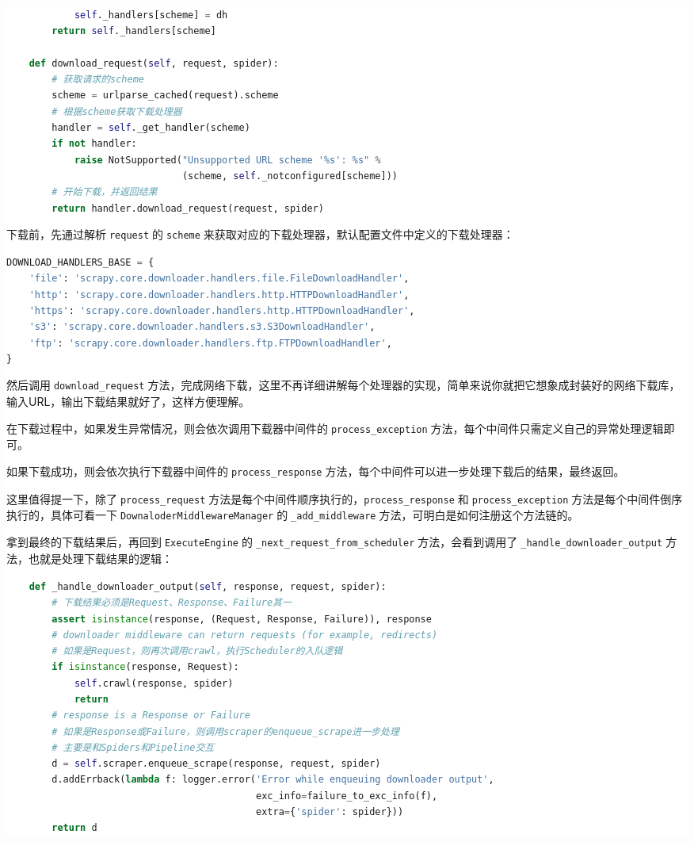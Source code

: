 ```python
            self._handlers[scheme] = dh
        return self._handlers[scheme]

    def download_request(self, request, spider):
        # 获取请求的scheme
        scheme = urlparse_cached(request).scheme
        # 根据scheme获取下载处理器
        handler = self._get_handler(scheme)
        if not handler:
            raise NotSupported("Unsupported URL scheme '%s': %s" %
                               (scheme, self._notconfigured[scheme]))
        # 开始下载，并返回结果
        return handler.download_request(request, spider)
```

下载前，先通过解析 `request` 的 `scheme` 来获取对应的下载处理器，默认配置文件中定义的下载处理器：

```python
DOWNLOAD_HANDLERS_BASE = {
    'file': 'scrapy.core.downloader.handlers.file.FileDownloadHandler',
    'http': 'scrapy.core.downloader.handlers.http.HTTPDownloadHandler',
    'https': 'scrapy.core.downloader.handlers.http.HTTPDownloadHandler',
    's3': 'scrapy.core.downloader.handlers.s3.S3DownloadHandler',
    'ftp': 'scrapy.core.downloader.handlers.ftp.FTPDownloadHandler',
}
```

然后调用 `download_request` 方法，完成网络下载，这里不再详细讲解每个处理器的实现，简单来说你就把它想象成封装好的网络下载库，输入URL，输出下载结果就好了，这样方便理解。

在下载过程中，如果发生异常情况，则会依次调用下载器中间件的 `process_exception` 方法，每个中间件只需定义自己的异常处理逻辑即可。

如果下载成功，则会依次执行下载器中间件的 `process_response` 方法，每个中间件可以进一步处理下载后的结果，最终返回。

这里值得提一下，除了 `process_request` 方法是每个中间件顺序执行的，`process_response` 和 `process_exception` 方法是每个中间件倒序执行的，具体可看一下 `DownaloderMiddlewareManager` 的 `_add_middleware` 方法，可明白是如何注册这个方法链的。

拿到最终的下载结果后，再回到 `ExecuteEngine` 的 `_next_request_from_scheduler` 方法，会看到调用了 `_handle_downloader_output` 方法，也就是处理下载结果的逻辑：

```python
    def _handle_downloader_output(self, response, request, spider):
        # 下载结果必须是Request、Response、Failure其一
        assert isinstance(response, (Request, Response, Failure)), response
        # downloader middleware can return requests (for example, redirects)
        # 如果是Request，则再次调用crawl，执行Scheduler的入队逻辑
        if isinstance(response, Request):
            self.crawl(response, spider)
            return
        # response is a Response or Failure
        # 如果是Response或Failure，则调用scraper的enqueue_scrape进一步处理
        # 主要是和Spiders和Pipeline交互
        d = self.scraper.enqueue_scrape(response, request, spider)
        d.addErrback(lambda f: logger.error('Error while enqueuing downloader output',
                                            exc_info=failure_to_exc_info(f),
                                            extra={'spider': spider}))
        return d
```
